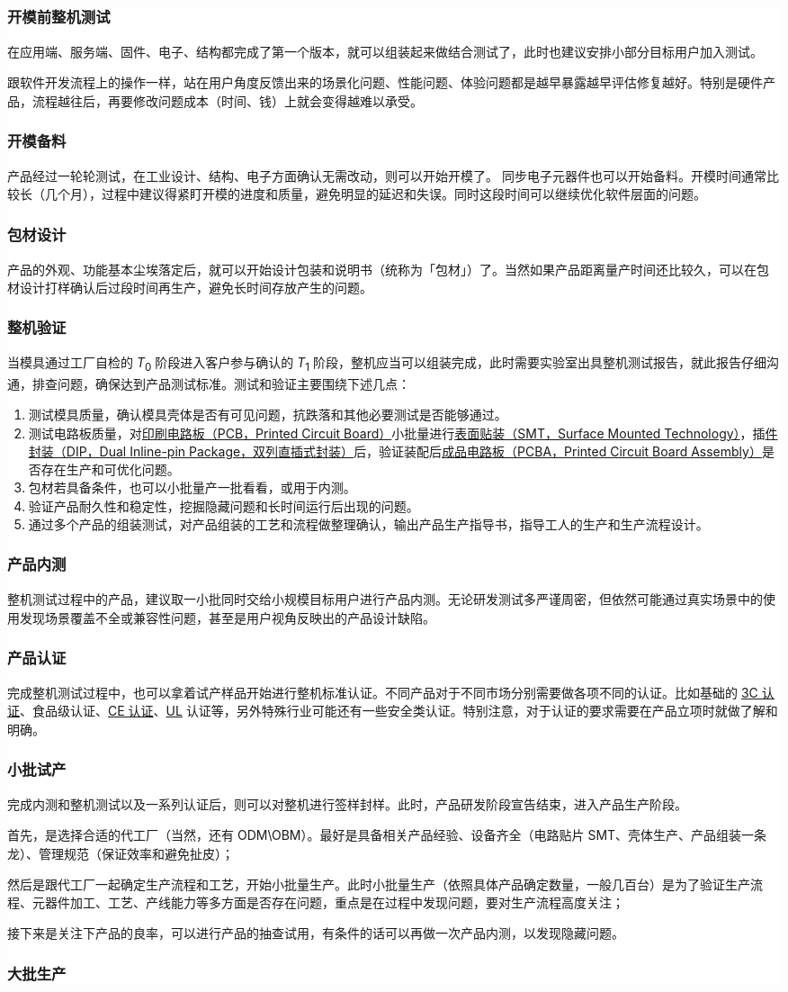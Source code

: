 ### 开模前整机测试

在应用端、服务端、固件、电子、结构都完成了第一个版本，就可以组装起来做结合测试了，此时也建议安排小部分目标用户加入测试。

跟软件开发流程上的操作一样，站在用户角度反馈出来的场景化问题、性能问题、体验问题都是越早暴露越早评估修复越好。特别是硬件产品，流程越往后，再要修改问题成本（时间、钱）上就会变得越难以承受。

### 开模备料

产品经过一轮轮测试，在工业设计、结构、电子方面确认无需改动，则可以开始开模了。
同步电子元器件也可以开始备料。开模时间通常比较长（几个月），过程中建议得紧盯开模的进度和质量，避免明显的延迟和失误。同时这段时间可以继续优化软件层面的问题。

### 包材设计

产品的外观、功能基本尘埃落定后，就可以开始设计包装和说明书（统称为「包材」）了。当然如果产品距离量产时间还比较久，可以在包材设计打样确认后过段时间再生产，避免长时间存放产生的问题。

### 整机验证

当模具通过工厂自检的 $T_0$ 阶段进入客户参与确认的 $T_1$ 阶段，整机应当可以组装完成，此时需要实验室出具整机测试报告，就此报告仔细沟通，排查问题，确保达到产品测试标准。测试和验证主要围绕下述几点：

1. 测试模具质量，确认模具壳体是否有可见问题，抗跌落和其他必要测试是否能够通过。
2. 测试电路板质量，对[印刷电路板（PCB，Printed Circuit Board）](https://zh.wikipedia.org/wiki/%E5%8D%B0%E5%88%B7%E7%94%B5%E8%B7%AF%E6%9D%BF)小批量进行[表面贴装（SMT，Surface Mounted Technology）](https://zh.wikipedia.org/wiki/%E8%A1%A8%E9%9D%A2%E5%AE%89%E8%A3%85%E6%8A%80%E6%9C%AF)，插[件封装（DIP，Dual Inline-pin Package，双列直插式封装）](https://zh.wikipedia.org/wiki/%E9%9B%99%E5%88%97%E7%9B%B4%E6%8F%92%E5%B0%81%E8%A3%9D)后，验证装配后[成品电路板（PCBA，Printed Circuit Board Assembly）](https://baike.baidu.com/item/PCBA)是否存在生产和可优化问题。
3. 包材若具备条件，也可以小批量产一批看看，或用于内测。
4. 验证产品耐久性和稳定性，挖掘隐藏问题和长时间运行后出现的问题。
5. 通过多个产品的组装测试，对产品组装的工艺和流程做整理确认，输出产品生产指导书，指导工人的生产和生产流程设计。

### 产品内测

整机测试过程中的产品，建议取一小批同时交给小规模目标用户进行产品内测。无论研发测试多严谨周密，但依然可能通过真实场景中的使用发现场景覆盖不全或兼容性问题，甚至是用户视角反映出的产品设计缺陷。

### 产品认证

完成整机测试过程中，也可以拿着试产样品开始进行整机标准认证。不同产品对于不同市场分别需要做各项不同的认证。比如基础的 [3C 认证](https://zh.wikipedia.org/wiki/%E4%B8%AD%E5%9C%8B%E5%BC%B7%E5%88%B6%E6%80%A7%E7%94%A2%E5%93%81%E8%AA%8D%E8%AD%89)、食品级认证、[CE 认证](https://zh.wikipedia.org/wiki/%E6%AD%90%E6%B4%B2%E5%90%88%E6%A0%BC%E8%AA%8D%E8%AD%89)、[UL](https://zh.wikipedia.org/wiki/%E4%BF%9D%E9%99%A9%E5%95%86%E5%AE%9E%E9%AA%8C%E5%AE%A4) 认证等，另外特殊行业可能还有一些安全类认证。特别注意，对于认证的要求需要在产品立项时就做了解和明确。

### 小批试产

完成内测和整机测试以及一系列认证后，则可以对整机进行签样封样。此时，产品研发阶段宣告结束，进入产品生产阶段。

首先，是选择合适的代工厂（当然，还有 ODM\OBM）。最好是具备相关产品经验、设备齐全（电路贴片 SMT、壳体生产、产品组装一条龙）、管理规范（保证效率和避免扯皮）；

然后是跟代工厂一起确定生产流程和工艺，开始小批量生产。此时小批量生产（依照具体产品确定数量，一般几百台）是为了验证生产流程、元器件加工、工艺、产线能力等多方面是否存在问题，重点是在过程中发现问题，要对生产流程高度关注；

接下来是关注下产品的良率，可以进行产品的抽查试用，有条件的话可以再做一次产品内测，以发现隐藏问题。

### 大批生产
